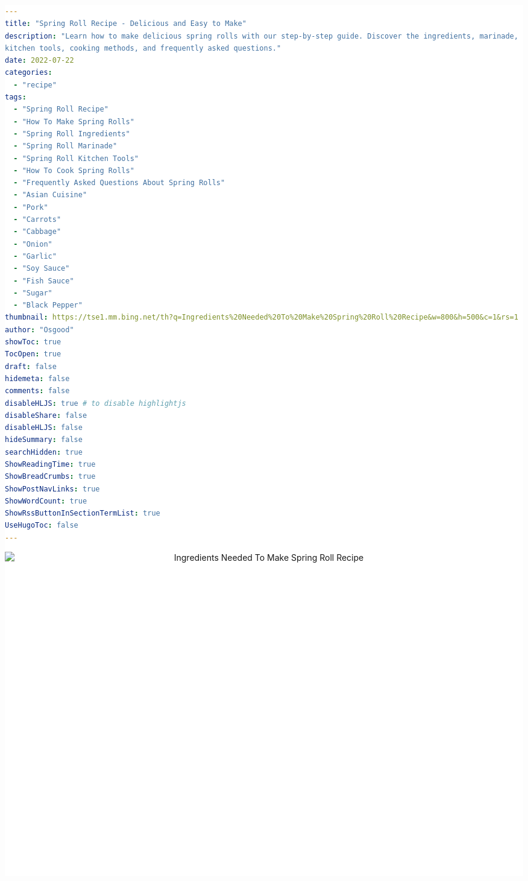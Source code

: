 ```yaml
---
title: "Spring Roll Recipe - Delicious and Easy to Make"
description: "Learn how to make delicious spring rolls with our step-by-step guide. Discover the ingredients, marinade, kitchen tools, cooking methods, and frequently asked questions."
date: 2022-07-22
categories:
  - "recipe" 
tags:
  - "Spring Roll Recipe"
  - "How To Make Spring Rolls"
  - "Spring Roll Ingredients"
  - "Spring Roll Marinade"
  - "Spring Roll Kitchen Tools"
  - "How To Cook Spring Rolls"
  - "Frequently Asked Questions About Spring Rolls"
  - "Asian Cuisine"
  - "Pork"
  - "Carrots"
  - "Cabbage"
  - "Onion"
  - "Garlic"
  - "Soy Sauce"
  - "Fish Sauce"
  - "Sugar"
  - "Black Pepper" 
thumbnail: https://tse1.mm.bing.net/th?q=Ingredients%20Needed%20To%20Make%20Spring%20Roll%20Recipe&w=800&h=500&c=1&rs=1
author: "Osgood"
showToc: true
TocOpen: true
draft: false
hidemeta: false
comments: false
disableHLJS: true # to disable highlightjs
disableShare: false
disableHLJS: false
hideSummary: false
searchHidden: true
ShowReadingTime: true
ShowBreadCrumbs: true
ShowPostNavLinks: true
ShowWordCount: true
ShowRssButtonInSectionTermList: true
UseHugoToc: false
---
```


<center>
	<img src="https://tse1.mm.bing.net/th?q=Ingredients%20Needed%20To%20Make%20Spring%20Roll%20Recipe&w=800&h=500&c=1&rs=1" alt="Ingredients Needed To Make Spring Roll Recipe" width="800" height="500" style="display: block; width: 100%; height: auto">
</center>
